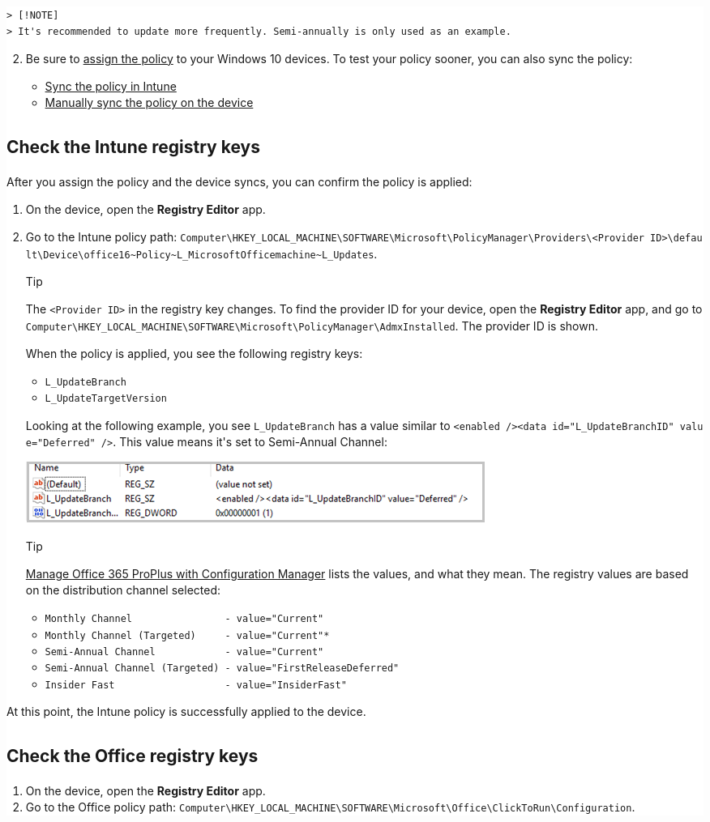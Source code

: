     > [!NOTE]
    > It's recommended to update more frequently. Semi-annually is only used as an example.

2. Be sure to [assign the policy](device-profile-assign.md) to your Windows 10 devices. To test your policy sooner, you can also sync the policy:

    - [Sync the policy in Intune](../remote-actions/device-sync.md)
    - [Manually sync the policy on the device](../intune-user-help/sync-your-device-manually-windows.md#sync-from-settings-app)

## Check the Intune registry keys

After you assign the policy and the device syncs, you can confirm the policy is applied:

1. On the device, open the **Registry Editor** app.
2. Go to the Intune policy path: `Computer\HKEY_LOCAL_MACHINE\SOFTWARE\Microsoft\PolicyManager\Providers\<Provider ID>\default\Device\office16~Policy~L_MicrosoftOfficemachine~L_Updates`.

    > [!TIP]
    > The `<Provider ID>` in the registry key changes. To find the provider ID for your device, open the **Registry Editor** app, and go to `Computer\HKEY_LOCAL_MACHINE\SOFTWARE\Microsoft\PolicyManager\AdmxInstalled`. The provider ID is shown.

    When the policy is applied, you see the following registry keys:

    - `L_UpdateBranch`
    - `L_UpdateTargetVersion`

    Looking at the following example, you see `L_UpdateBranch` has a value similar to `<enabled /><data id="L_UpdateBranchID" value="Deferred" />`. This value means it's set to Semi-Annual Channel:

    ![Administrative template L_Updatebranch registry key example](./media/administrative-templates-update-office/administrative-template-l-update-branch-registry-key.png)

    > [!TIP]
    > [Manage Office 365 ProPlus with Configuration Manager](https://docs.microsoft.com/sccm/sum/deploy-use/manage-office-365-proplus-updates#change-the-update-channel-after-you-enable-office-365-clients-to-receive-updates-from-configuration-manager) lists the values, and what they mean. The registry values are based on the distribution channel selected:
    >
    >- `Monthly Channel                - value="Current"`
    >- `Monthly Channel (Targeted)     - value="Current"*`
    >- `Semi-Annual Channel            - value="Current"`
    >- `Semi-Annual Channel (Targeted) - value="FirstReleaseDeferred"`
    >- `Insider Fast                   - value="InsiderFast"`

At this point, the Intune policy is successfully applied to the device.

## Check the Office registry keys

1. On the device, open the **Registry Editor** app.
2. Go to the Office policy path: `Computer\HKEY_LOCAL_MACHINE\SOFTWARE\Microsoft\Office\ClickToRun\Configuration`.
